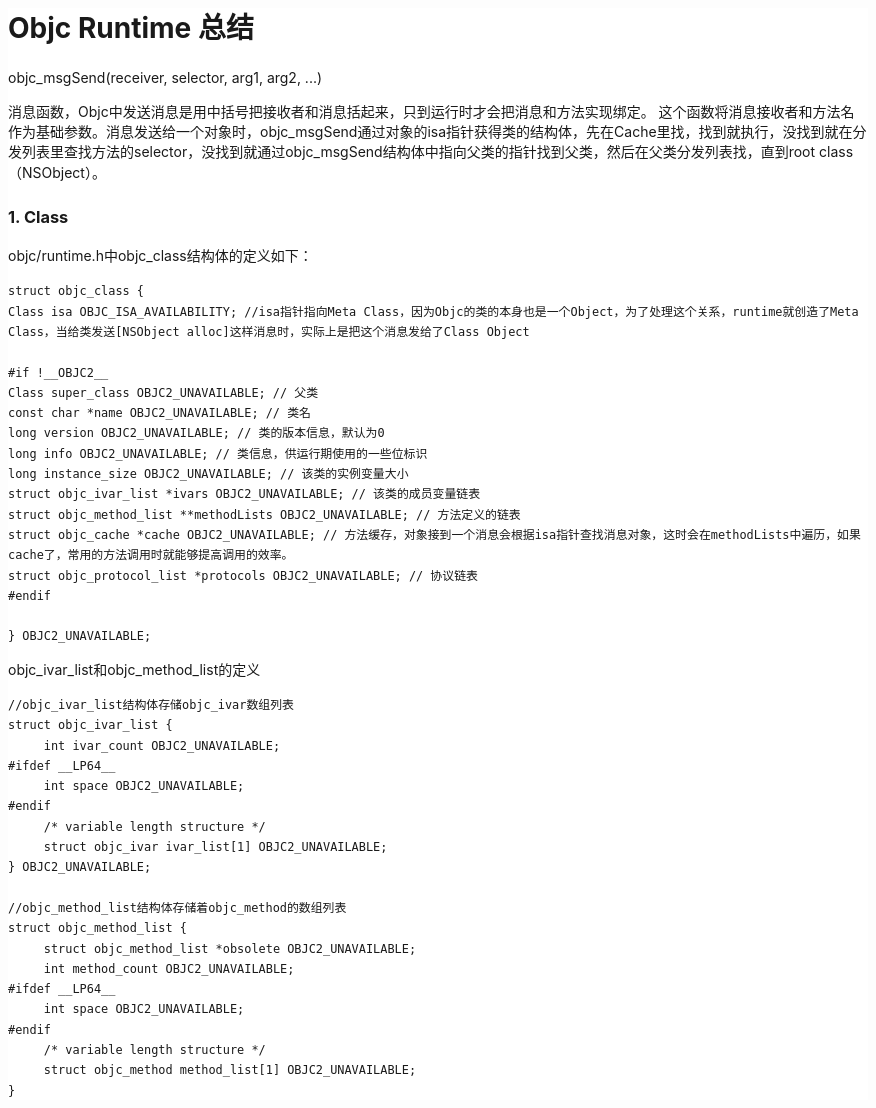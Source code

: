 # Objc Runtime 总结

objc_msgSend(receiver, selector, arg1, arg2, ...)

消息函数，Objc中发送消息是用中括号把接收者和消息括起来，只到运行时才会把消息和方法实现绑定。
这个函数将消息接收者和方法名作为基础参数。消息发送给一个对象时，objc_msgSend通过对象的isa指针获得类的结构体，先在Cache里找，找到就执行，没找到就在分发列表里查找方法的selector，没找到就通过objc_msgSend结构体中指向父类的指针找到父类，然后在父类分发列表找，直到root class（NSObject）。






### 1. Class

objc/runtime.h中objc_class结构体的定义如下：

```
struct objc_class {
Class isa OBJC_ISA_AVAILABILITY; //isa指针指向Meta Class，因为Objc的类的本身也是一个Object，为了处理这个关系，runtime就创造了Meta Class，当给类发送[NSObject alloc]这样消息时，实际上是把这个消息发给了Class Object

#if !__OBJC2__
Class super_class OBJC2_UNAVAILABLE; // 父类
const char *name OBJC2_UNAVAILABLE; // 类名
long version OBJC2_UNAVAILABLE; // 类的版本信息，默认为0
long info OBJC2_UNAVAILABLE; // 类信息，供运行期使用的一些位标识
long instance_size OBJC2_UNAVAILABLE; // 该类的实例变量大小
struct objc_ivar_list *ivars OBJC2_UNAVAILABLE; // 该类的成员变量链表
struct objc_method_list **methodLists OBJC2_UNAVAILABLE; // 方法定义的链表
struct objc_cache *cache OBJC2_UNAVAILABLE; // 方法缓存，对象接到一个消息会根据isa指针查找消息对象，这时会在methodLists中遍历，如果cache了，常用的方法调用时就能够提高调用的效率。
struct objc_protocol_list *protocols OBJC2_UNAVAILABLE; // 协议链表
#endif

} OBJC2_UNAVAILABLE;
```



objc_ivar_list和objc_method_list的定义

```
//objc_ivar_list结构体存储objc_ivar数组列表
struct objc_ivar_list {
     int ivar_count OBJC2_UNAVAILABLE;
#ifdef __LP64__
     int space OBJC2_UNAVAILABLE;
#endif
     /* variable length structure */
     struct objc_ivar ivar_list[1] OBJC2_UNAVAILABLE;
} OBJC2_UNAVAILABLE;

//objc_method_list结构体存储着objc_method的数组列表
struct objc_method_list {
     struct objc_method_list *obsolete OBJC2_UNAVAILABLE;
     int method_count OBJC2_UNAVAILABLE;
#ifdef __LP64__
     int space OBJC2_UNAVAILABLE;
#endif
     /* variable length structure */
     struct objc_method method_list[1] OBJC2_UNAVAILABLE;
}
```
